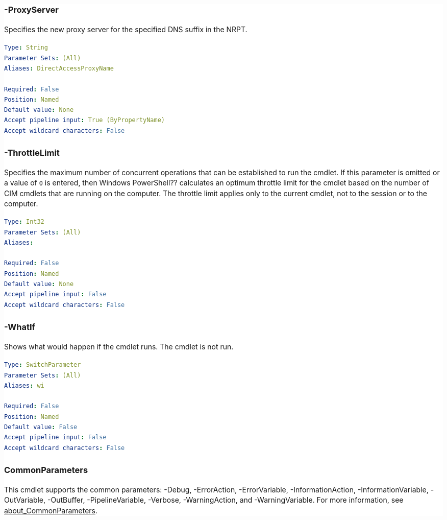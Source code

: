 ### -ProxyServer
Specifies the new proxy server for the specified DNS suffix in the NRPT.

```yaml
Type: String
Parameter Sets: (All)
Aliases: DirectAccessProxyName

Required: False
Position: Named
Default value: None
Accept pipeline input: True (ByPropertyName)
Accept wildcard characters: False
```

### -ThrottleLimit
Specifies the maximum number of concurrent operations that can be established to run the cmdlet.
If this parameter is omitted or a value of `0` is entered, then Windows PowerShell?? calculates an optimum throttle limit for the cmdlet based on the number of CIM cmdlets that are running on the computer.
The throttle limit applies only to the current cmdlet, not to the session or to the computer.

```yaml
Type: Int32
Parameter Sets: (All)
Aliases: 

Required: False
Position: Named
Default value: None
Accept pipeline input: False
Accept wildcard characters: False
```

### -WhatIf
Shows what would happen if the cmdlet runs.
The cmdlet is not run.

```yaml
Type: SwitchParameter
Parameter Sets: (All)
Aliases: wi

Required: False
Position: Named
Default value: False
Accept pipeline input: False
Accept wildcard characters: False
```

### CommonParameters
This cmdlet supports the common parameters: -Debug, -ErrorAction, -ErrorVariable, -InformationAction, -InformationVariable, -OutVariable, -OutBuffer, -PipelineVariable, -Verbose, -WarningAction, and -WarningVariable. For more information, see [about_CommonParameters](http://go.microsoft.com/fwlink/?LinkID=113216).
